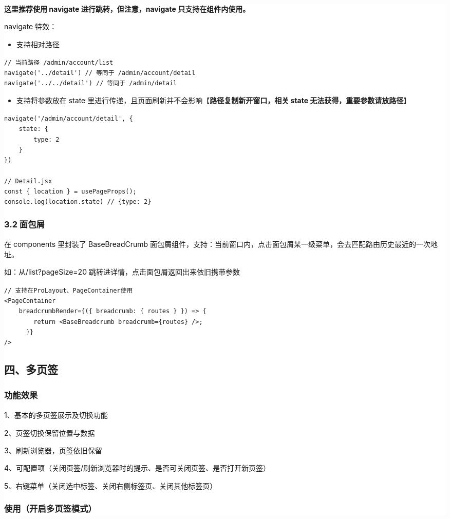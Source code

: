 **这里推荐使用 navigate 进行跳转，但注意，navigate 只支持在组件内使用。**

navigate 特效：

- 支持相对路径

```
// 当前路径 /admin/account/list
navigate('../detail') // 等同于 /admin/account/detail
navigate('../../detail') // 等同于 /admin/detail
```

- 支持将参数放在 state 里进行传递，且页面刷新并不会影响【**路径复制新开窗口，相关 state 无法获得，重要参数请放路径**】

```
navigate('/admin/account/detail', {
    state: {
        type: 2
    }
})

// Detail.jsx
const { location } = usePageProps();
console.log(location.state) // {type: 2}

```

### 3.2 面包屑

在 components 里封装了 BaseBreadCrumb 面包屑组件，支持：当前窗口内，点击面包屑某一级菜单，会去匹配路由历史最近的一次地址。

如：从/list?pageSize=20 跳转进详情，点击面包屑返回出来依旧携带参数

```
// 支持在ProLayout、PageContainer使用
<PageContainer
    breadcrumbRender={({ breadcrumb: { routes } }) => {
        return <BaseBreadcrumb breadcrumb={routes} />;
      }}
/>
```

## 四、多页签

### 功能效果

1、基本的多页签展示及切换功能

2、页签切换保留位置与数据

3、刷新浏览器，页签依旧保留

4、可配置项（关闭页签/刷新浏览器时的提示、是否可关闭页签、是否打开新页签）

5、右键菜单（关闭选中标签、关闭右侧标签页、关闭其他标签页）

### 使用（开启多页签模式）
